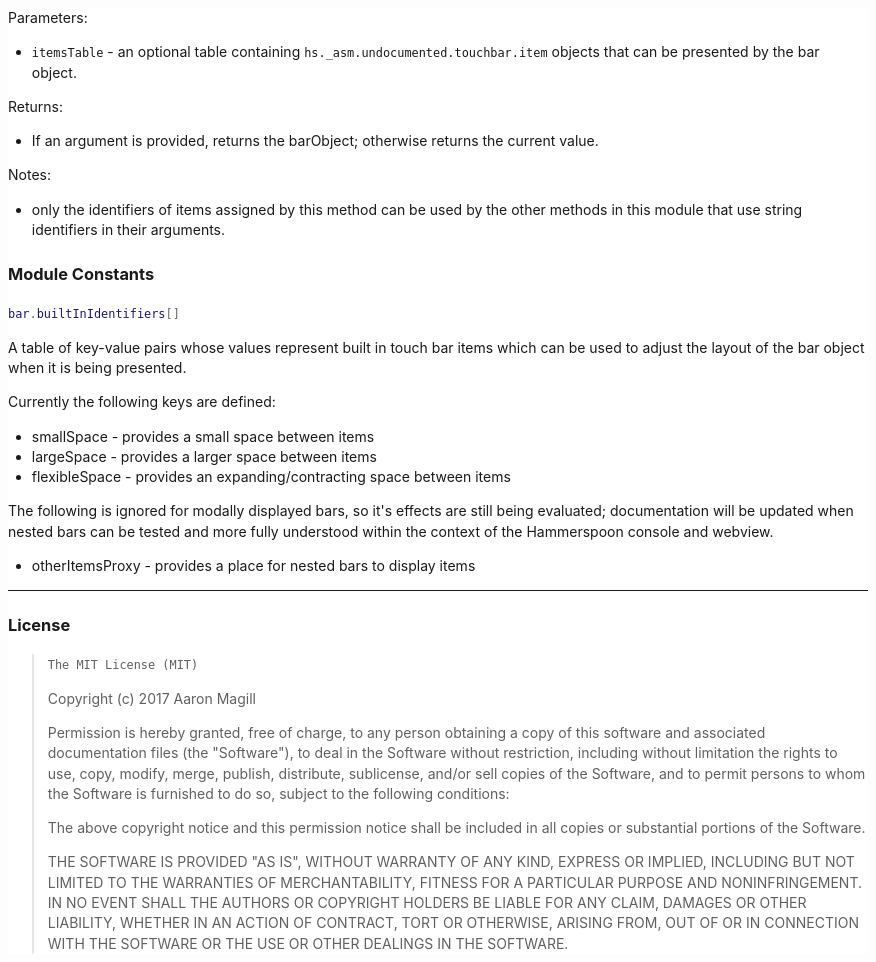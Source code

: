 Parameters:
 * `itemsTable` - an optional table containing `hs._asm.undocumented.touchbar.item` objects that can be presented by the bar object.

Returns:
 * If an argument is provided, returns the barObject; otherwise returns the current value.

Notes:
 * only the identifiers of items assigned by this method can be used by the other methods in this module that use string identifiers in their arguments.

### Module Constants

<a name="builtInIdentifiers"></a>
~~~lua
bar.builtInIdentifiers[]
~~~
A table of key-value pairs whose values represent built in touch bar items which can be used to adjust the layout of the bar object when it is being presented.

Currently the following keys are defined:
 * smallSpace      - provides a small space between items
 * largeSpace      - provides a larger space between items
 * flexibleSpace   - provides an expanding/contracting space between items

The following is ignored for modally displayed bars, so it's effects are still being evaluated; documentation will be updated when nested bars can be tested and more fully understood within the context of the Hammerspoon console and webview.
 * otherItemsProxy - provides a place for nested bars to display items

- - -

### License

>     The MIT License (MIT)
>
> Copyright (c) 2017 Aaron Magill
>
> Permission is hereby granted, free of charge, to any person obtaining a copy of this software and associated documentation files (the "Software"), to deal in the Software without restriction, including without limitation the rights to use, copy, modify, merge, publish, distribute, sublicense, and/or sell copies of the Software, and to permit persons to whom the Software is furnished to do so, subject to the following conditions:
>
> The above copyright notice and this permission notice shall be included in all copies or substantial portions of the Software.
>
> THE SOFTWARE IS PROVIDED "AS IS", WITHOUT WARRANTY OF ANY KIND, EXPRESS OR IMPLIED, INCLUDING BUT NOT LIMITED TO THE WARRANTIES OF MERCHANTABILITY, FITNESS FOR A PARTICULAR PURPOSE AND NONINFRINGEMENT. IN NO EVENT SHALL THE AUTHORS OR COPYRIGHT HOLDERS BE LIABLE FOR ANY CLAIM, DAMAGES OR OTHER LIABILITY, WHETHER IN AN ACTION OF CONTRACT, TORT OR OTHERWISE, ARISING FROM, OUT OF OR IN CONNECTION WITH THE SOFTWARE OR THE USE OR OTHER DEALINGS IN THE SOFTWARE.
>



